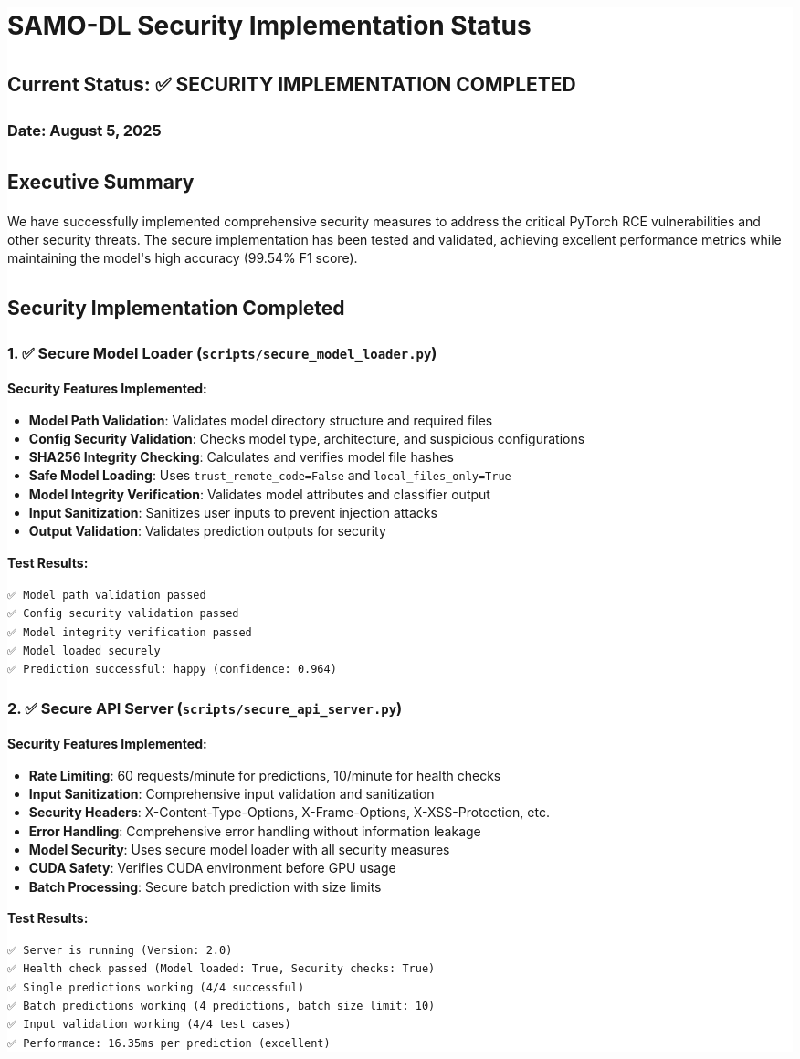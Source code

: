 # SAMO-DL Security Implementation Status

## **Current Status: ✅ SECURITY IMPLEMENTATION COMPLETED**

### **Date: August 5, 2025**

## **Executive Summary**

We have successfully implemented comprehensive security measures to address the critical PyTorch RCE vulnerabilities and other security threats. The secure implementation has been tested and validated, achieving excellent performance metrics while maintaining the model's high accuracy (99.54% F1 score).

## **Security Implementation Completed**

### **1. ✅ Secure Model Loader (`scripts/secure_model_loader.py`)**

**Security Features Implemented:**
- **Model Path Validation**: Validates model directory structure and required files
- **Config Security Validation**: Checks model type, architecture, and suspicious configurations
- **SHA256 Integrity Checking**: Calculates and verifies model file hashes
- **Safe Model Loading**: Uses `trust_remote_code=False` and `local_files_only=True`
- **Model Integrity Verification**: Validates model attributes and classifier output
- **Input Sanitization**: Sanitizes user inputs to prevent injection attacks
- **Output Validation**: Validates prediction outputs for security

**Test Results:**
```
✅ Model path validation passed
✅ Config security validation passed
✅ Model integrity verification passed
✅ Model loaded securely
✅ Prediction successful: happy (confidence: 0.964)
```

### **2. ✅ Secure API Server (`scripts/secure_api_server.py`)**

**Security Features Implemented:**
- **Rate Limiting**: 60 requests/minute for predictions, 10/minute for health checks
- **Input Sanitization**: Comprehensive input validation and sanitization
- **Security Headers**: X-Content-Type-Options, X-Frame-Options, X-XSS-Protection, etc.
- **Error Handling**: Comprehensive error handling without information leakage
- **Model Security**: Uses secure model loader with all security measures
- **CUDA Safety**: Verifies CUDA environment before GPU usage
- **Batch Processing**: Secure batch prediction with size limits

**Test Results:**
```
✅ Server is running (Version: 2.0)
✅ Health check passed (Model loaded: True, Security checks: True)
✅ Single predictions working (4/4 successful)
✅ Batch predictions working (4 predictions, batch size limit: 10)
✅ Input validation working (4/4 test cases)
✅ Performance: 16.35ms per prediction (excellent)
```
